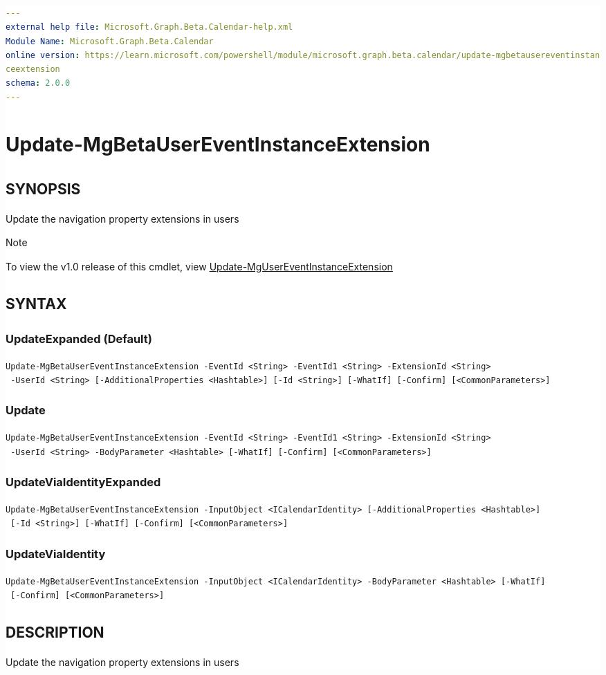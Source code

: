 ```yaml
---
external help file: Microsoft.Graph.Beta.Calendar-help.xml
Module Name: Microsoft.Graph.Beta.Calendar
online version: https://learn.microsoft.com/powershell/module/microsoft.graph.beta.calendar/update-mgbetausereventinstanceextension
schema: 2.0.0
---
```


# Update-MgBetaUserEventInstanceExtension

## SYNOPSIS
Update the navigation property extensions in users

> [!NOTE]
> To view the v1.0 release of this cmdlet, view [Update-MgUserEventInstanceExtension](/powershell/module/Microsoft.Graph.Calendar/Update-MgUserEventInstanceExtension?view=graph-powershell-1.0)

## SYNTAX

### UpdateExpanded (Default)
```
Update-MgBetaUserEventInstanceExtension -EventId <String> -EventId1 <String> -ExtensionId <String>
 -UserId <String> [-AdditionalProperties <Hashtable>] [-Id <String>] [-WhatIf] [-Confirm] [<CommonParameters>]
```

### Update
```
Update-MgBetaUserEventInstanceExtension -EventId <String> -EventId1 <String> -ExtensionId <String>
 -UserId <String> -BodyParameter <Hashtable> [-WhatIf] [-Confirm] [<CommonParameters>]
```

### UpdateViaIdentityExpanded
```
Update-MgBetaUserEventInstanceExtension -InputObject <ICalendarIdentity> [-AdditionalProperties <Hashtable>]
 [-Id <String>] [-WhatIf] [-Confirm] [<CommonParameters>]
```

### UpdateViaIdentity
```
Update-MgBetaUserEventInstanceExtension -InputObject <ICalendarIdentity> -BodyParameter <Hashtable> [-WhatIf]
 [-Confirm] [<CommonParameters>]
```

## DESCRIPTION
Update the navigation property extensions in users
